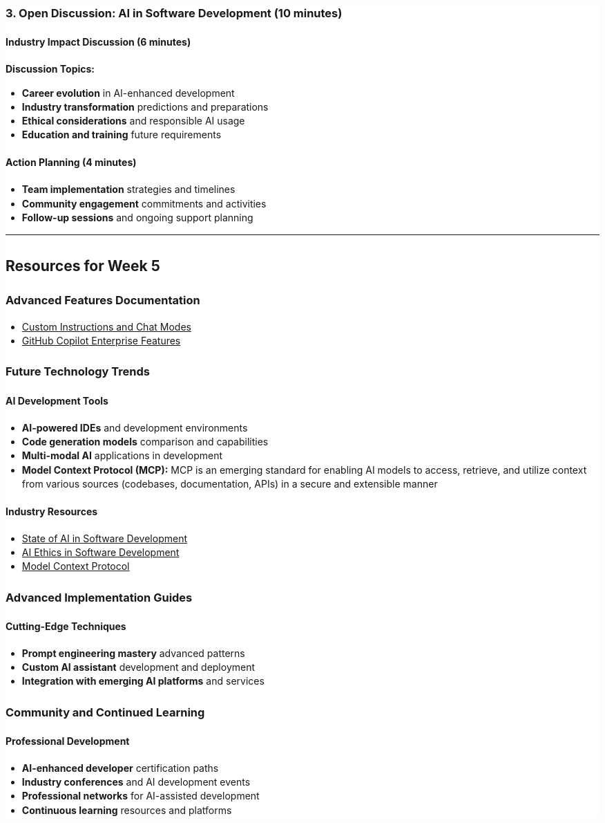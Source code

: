 ### 3. Open Discussion: AI in Software Development (10 minutes)
#### Industry Impact Discussion (6 minutes)

**Discussion Topics:**
- **Career evolution** in AI-enhanced development
- **Industry transformation** predictions and preparations
- **Ethical considerations** and responsible AI usage
- **Education and training** future requirements

#### Action Planning (4 minutes)
- **Team implementation** strategies and timelines
- **Community engagement** commitments and activities
- **Follow-up sessions** and ongoing support planning

---

## Resources for Week 5

### Advanced Features Documentation
- [Custom Instructions and Chat Modes](https://docs.github.com/en/copilot/customizing-copilot)
- [GitHub Copilot Enterprise Features](https://docs.github.com/en/enterprise-cloud@latest/copilot)

### Future Technology Trends
#### AI Development Tools
- **AI-powered IDEs** and development environments
- **Code generation models** comparison and capabilities
- **Multi-modal AI** applications in development
- **Model Context Protocol (MCP):** MCP is an emerging standard for enabling AI models to access, retrieve, and utilize context from various sources (codebases, documentation, APIs) in a secure and extensible manner
#### Industry Resources
- [State of AI in Software Development](https://github.blog/2023-06-13-survey-reveals-ais-impact-on-the-developer-experience/)
- [AI Ethics in Software Development](https://github.blog/2023-05-17-how-github-copilot-is-getting-better-at-understanding-your-code/)
- [Model Context Protocol](https://www.anthropic.com/news/model-context-protocol)

### Advanced Implementation Guides
#### Cutting-Edge Techniques
- **Prompt engineering mastery** advanced patterns
- **Custom AI assistant** development and deployment
- **Integration with emerging AI platforms** and services

### Community and Continued Learning
#### Professional Development
- **AI-enhanced developer** certification paths
- **Industry conferences** and AI development events
- **Professional networks** for AI-assisted development
- **Continuous learning** resources and platforms

